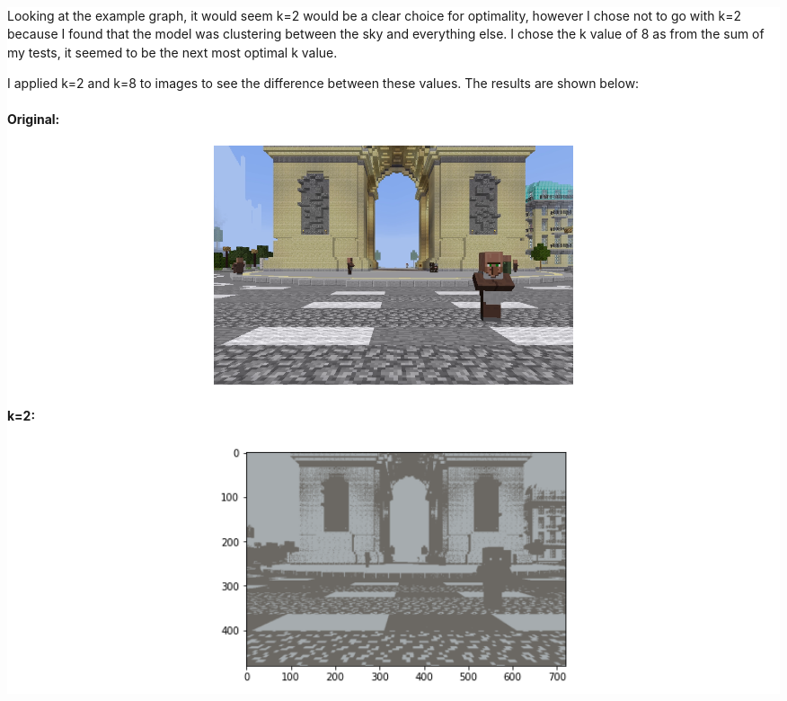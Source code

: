
Looking at the example graph, it would seem k=2 would be a clear choice for optimality, however I chose not to go with k=2 because I found that the model was clustering between the sky and everything else. I chose the k value of 8 as from the sum of my tests, it seemed to be the next most optimal k value.

I applied k=2 and k=8 to images to see the difference between these values. The results are shown below:

#### Original:


<div style="text-align:center"><img src="./images/kmeans/img0_org.png" width="400"/> </div>


#### k=2:


<div style="text-align:center"><img src="./images/kmeans/img0_k2.png" width="400"/> </div>

